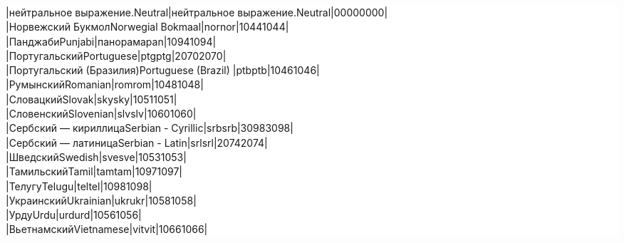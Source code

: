 |<span data-ttu-id="3566a-209">нейтральное выражение.</span><span class="sxs-lookup"><span data-stu-id="3566a-209">Neutral</span></span>|<span data-ttu-id="3566a-210">нейтральное выражение.</span><span class="sxs-lookup"><span data-stu-id="3566a-210">Neutral</span></span>|<span data-ttu-id="3566a-211">0000</span><span class="sxs-lookup"><span data-stu-id="3566a-211">0000</span></span>|  
|<span data-ttu-id="3566a-212">Норвежский Букмол</span><span class="sxs-lookup"><span data-stu-id="3566a-212">Norwegial Bokmaal</span></span>|<span data-ttu-id="3566a-213">nor</span><span class="sxs-lookup"><span data-stu-id="3566a-213">nor</span></span>|<span data-ttu-id="3566a-214">1044</span><span class="sxs-lookup"><span data-stu-id="3566a-214">1044</span></span>|  
|<span data-ttu-id="3566a-215">Панджаби</span><span class="sxs-lookup"><span data-stu-id="3566a-215">Punjabi</span></span>|<span data-ttu-id="3566a-216">панорама</span><span class="sxs-lookup"><span data-stu-id="3566a-216">pan</span></span>|<span data-ttu-id="3566a-217">1094</span><span class="sxs-lookup"><span data-stu-id="3566a-217">1094</span></span>|  
|<span data-ttu-id="3566a-218">Португальский</span><span class="sxs-lookup"><span data-stu-id="3566a-218">Portuguese</span></span>|<span data-ttu-id="3566a-219">ptg</span><span class="sxs-lookup"><span data-stu-id="3566a-219">ptg</span></span>|<span data-ttu-id="3566a-220">2070</span><span class="sxs-lookup"><span data-stu-id="3566a-220">2070</span></span>|  
|<span data-ttu-id="3566a-221">Португальский (Бразилия)</span><span class="sxs-lookup"><span data-stu-id="3566a-221">Portuguese (Brazil)</span></span> |<span data-ttu-id="3566a-222">ptb</span><span class="sxs-lookup"><span data-stu-id="3566a-222">ptb</span></span>|<span data-ttu-id="3566a-223">1046</span><span class="sxs-lookup"><span data-stu-id="3566a-223">1046</span></span>|  
|<span data-ttu-id="3566a-224">Румынский</span><span class="sxs-lookup"><span data-stu-id="3566a-224">Romanian</span></span>|<span data-ttu-id="3566a-225">rom</span><span class="sxs-lookup"><span data-stu-id="3566a-225">rom</span></span>|<span data-ttu-id="3566a-226">1048</span><span class="sxs-lookup"><span data-stu-id="3566a-226">1048</span></span>|  
|<span data-ttu-id="3566a-227">Словацкий</span><span class="sxs-lookup"><span data-stu-id="3566a-227">Slovak</span></span>|<span data-ttu-id="3566a-228">sky</span><span class="sxs-lookup"><span data-stu-id="3566a-228">sky</span></span>|<span data-ttu-id="3566a-229">1051</span><span class="sxs-lookup"><span data-stu-id="3566a-229">1051</span></span>|  
|<span data-ttu-id="3566a-230">Словенский</span><span class="sxs-lookup"><span data-stu-id="3566a-230">Slovenian</span></span>|<span data-ttu-id="3566a-231">slv</span><span class="sxs-lookup"><span data-stu-id="3566a-231">slv</span></span>|<span data-ttu-id="3566a-232">1060</span><span class="sxs-lookup"><span data-stu-id="3566a-232">1060</span></span>|  
|<span data-ttu-id="3566a-233">Сербский — кириллица</span><span class="sxs-lookup"><span data-stu-id="3566a-233">Serbian - Cyrillic</span></span>|<span data-ttu-id="3566a-234">srb</span><span class="sxs-lookup"><span data-stu-id="3566a-234">srb</span></span>|<span data-ttu-id="3566a-235">3098</span><span class="sxs-lookup"><span data-stu-id="3566a-235">3098</span></span>|  
|<span data-ttu-id="3566a-236">Сербский — латиница</span><span class="sxs-lookup"><span data-stu-id="3566a-236">Serbian - Latin</span></span>|<span data-ttu-id="3566a-237">srl</span><span class="sxs-lookup"><span data-stu-id="3566a-237">srl</span></span>|<span data-ttu-id="3566a-238">2074</span><span class="sxs-lookup"><span data-stu-id="3566a-238">2074</span></span>|  
|<span data-ttu-id="3566a-239">Шведский</span><span class="sxs-lookup"><span data-stu-id="3566a-239">Swedish</span></span>|<span data-ttu-id="3566a-240">sve</span><span class="sxs-lookup"><span data-stu-id="3566a-240">sve</span></span>|<span data-ttu-id="3566a-241">1053</span><span class="sxs-lookup"><span data-stu-id="3566a-241">1053</span></span>|  
|<span data-ttu-id="3566a-242">Тамильский</span><span class="sxs-lookup"><span data-stu-id="3566a-242">Tamil</span></span>|<span data-ttu-id="3566a-243">tam</span><span class="sxs-lookup"><span data-stu-id="3566a-243">tam</span></span>|<span data-ttu-id="3566a-244">1097</span><span class="sxs-lookup"><span data-stu-id="3566a-244">1097</span></span>|  
|<span data-ttu-id="3566a-245">Телугу</span><span class="sxs-lookup"><span data-stu-id="3566a-245">Telugu</span></span>|<span data-ttu-id="3566a-246">tel</span><span class="sxs-lookup"><span data-stu-id="3566a-246">tel</span></span>|<span data-ttu-id="3566a-247">1098</span><span class="sxs-lookup"><span data-stu-id="3566a-247">1098</span></span>|  
|<span data-ttu-id="3566a-248">Украинский</span><span class="sxs-lookup"><span data-stu-id="3566a-248">Ukrainian</span></span>|<span data-ttu-id="3566a-249">ukr</span><span class="sxs-lookup"><span data-stu-id="3566a-249">ukr</span></span>|<span data-ttu-id="3566a-250">1058</span><span class="sxs-lookup"><span data-stu-id="3566a-250">1058</span></span>|  
|<span data-ttu-id="3566a-251">Урду</span><span class="sxs-lookup"><span data-stu-id="3566a-251">Urdu</span></span>|<span data-ttu-id="3566a-252">urd</span><span class="sxs-lookup"><span data-stu-id="3566a-252">urd</span></span>|<span data-ttu-id="3566a-253">1056</span><span class="sxs-lookup"><span data-stu-id="3566a-253">1056</span></span>|  
|<span data-ttu-id="3566a-254">Вьетнамский</span><span class="sxs-lookup"><span data-stu-id="3566a-254">Vietnamese</span></span>|<span data-ttu-id="3566a-255">vit</span><span class="sxs-lookup"><span data-stu-id="3566a-255">vit</span></span>|<span data-ttu-id="3566a-256">1066</span><span class="sxs-lookup"><span data-stu-id="3566a-256">1066</span></span>|  
  